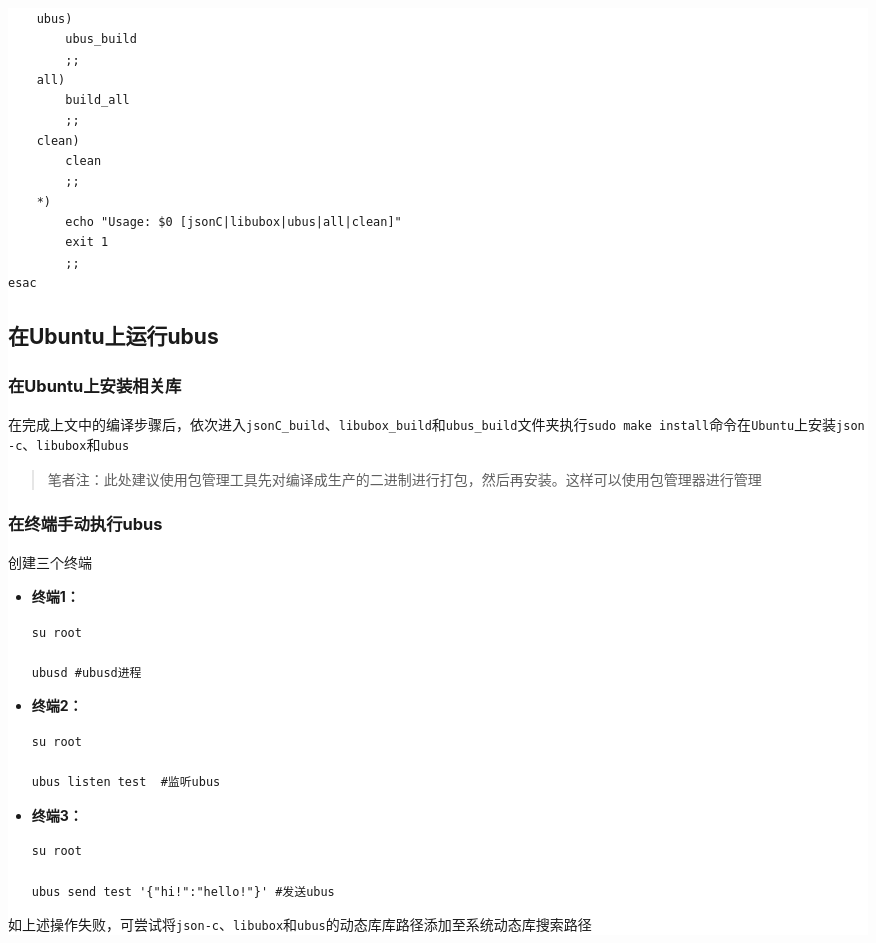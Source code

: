 ```shell
    ubus)
        ubus_build
        ;;
    all)
        build_all
        ;;
    clean)
        clean
        ;;
    *)
        echo "Usage: $0 [jsonC|libubox|ubus|all|clean]"
        exit 1
        ;;
esac
```



## 在Ubuntu上运行ubus

### 在Ubuntu上安装相关库

在完成上文中的编译步骤后，依次进入`jsonC_build`、`libubox_build`和`ubus_build`文件夹执行`sudo make install`命令在`Ubuntu`上安装`json-c`、`libubox`和`ubus`

> 笔者注：此处建议使用包管理工具先对编译成生产的二进制进行打包，然后再安装。这样可以使用包管理器进行管理

### 在终端手动执行ubus

创建三个终端

* **终端1：**

  ```shell
  su root
  
  ubusd	#ubusd进程
  ```

* **终端2：**

  ```shell
  su root
  
  ubus listen test	#监听ubus
  ```

* **终端3：**

  ```shell
  su root
  
  ubus send test '{"hi!":"hello!"}'	#发送ubus
  ```

如上述操作失败，可尝试将`json-c`、`libubox`和`ubus`的动态库库路径添加至系统动态库搜索路径
